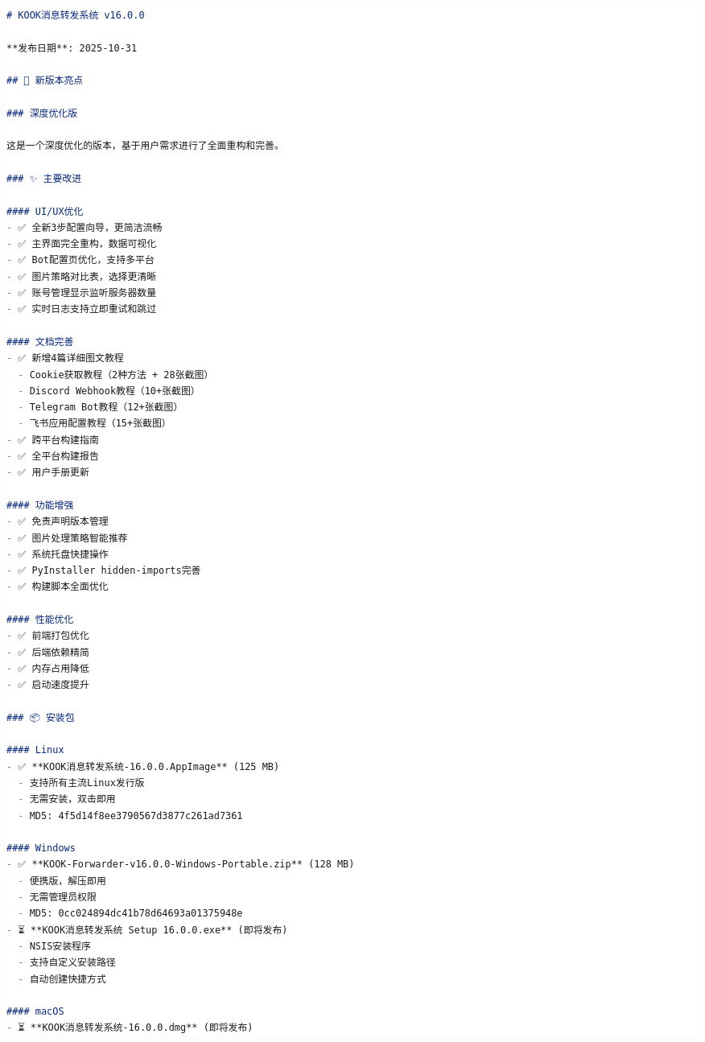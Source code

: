 ```markdown
# KOOK消息转发系统 v16.0.0

**发布日期**: 2025-10-31

## 🎉 新版本亮点

### 深度优化版

这是一个深度优化的版本，基于用户需求进行了全面重构和完善。

### ✨ 主要改进

#### UI/UX优化
- ✅ 全新3步配置向导，更简洁流畅
- ✅ 主界面完全重构，数据可视化
- ✅ Bot配置页优化，支持多平台
- ✅ 图片策略对比表，选择更清晰
- ✅ 账号管理显示监听服务器数量
- ✅ 实时日志支持立即重试和跳过

#### 文档完善
- ✅ 新增4篇详细图文教程
  - Cookie获取教程（2种方法 + 28张截图）
  - Discord Webhook教程（10+张截图）
  - Telegram Bot教程（12+张截图）
  - 飞书应用配置教程（15+张截图）
- ✅ 跨平台构建指南
- ✅ 全平台构建报告
- ✅ 用户手册更新

#### 功能增强
- ✅ 免责声明版本管理
- ✅ 图片处理策略智能推荐
- ✅ 系统托盘快捷操作
- ✅ PyInstaller hidden-imports完善
- ✅ 构建脚本全面优化

#### 性能优化
- ✅ 前端打包优化
- ✅ 后端依赖精简
- ✅ 内存占用降低
- ✅ 启动速度提升

### 📦 安装包

#### Linux
- ✅ **KOOK消息转发系统-16.0.0.AppImage** (125 MB)
  - 支持所有主流Linux发行版
  - 无需安装，双击即用
  - MD5: 4f5d14f8ee3790567d3877c261ad7361

#### Windows
- ✅ **KOOK-Forwarder-v16.0.0-Windows-Portable.zip** (128 MB)
  - 便携版，解压即用
  - 无需管理员权限
  - MD5: 0cc024894dc41b78d64693a01375948e
- ⏳ **KOOK消息转发系统 Setup 16.0.0.exe** (即将发布)
  - NSIS安装程序
  - 支持自定义安装路径
  - 自动创建快捷方式

#### macOS
- ⏳ **KOOK消息转发系统-16.0.0.dmg** (即将发布)
```